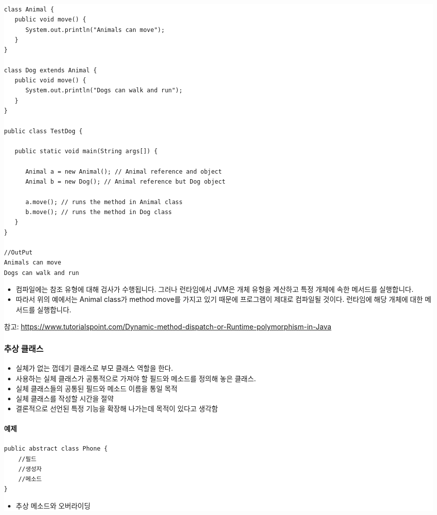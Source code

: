 ```
class Animal {
   public void move() {
      System.out.println("Animals can move");
   }
}

class Dog extends Animal {
   public void move() {
      System.out.println("Dogs can walk and run");
   }
}

public class TestDog {

   public static void main(String args[]) {
   
      Animal a = new Animal(); // Animal reference and object
      Animal b = new Dog(); // Animal reference but Dog object

      a.move(); // runs the method in Animal class
      b.move(); // runs the method in Dog class
   }
}

//OutPut
Animals can move
Dogs can walk and run
```

- 컴파일에는 참조 유형에 대해 검사가 수행됩니다. 그러나 런타임에서 JVM은 개체 유형을 계산하고 특정 개체에 속한 메서드를 실행합니다.
- 따라서 위의 예에서는 Animal class가 method move를 가지고 있기 때문에 프로그램이 제대로 컴파일될 것이다. 런타임에 해당 개체에 대한 메서드를 실행합니다.

참고: https://www.tutorialspoint.com/Dynamic-method-dispatch-or-Runtime-polymorphism-in-Java


### 추상 클래스
- 실체가 없는 껍데기 클래스로 부모 클래스 역할을 한다.
- 사용하는 실체 클래스가 공통적으로 가져야 할 필드와 메소드를 정의해 놓은 클래스.
- 실체 클래스들의 공통된 필드와 메소드 이름을 통일 목적
- 실체 클래스를 작성할 시간을 절약
- 결론적으로 선언된 특정 기능을 확장해 나가는데 목적이 있다고 생각함

#### 예제

```
public abstract class Phone {
    //필드
    //생성자
    //메소드
}
```

- 추상 메소드와 오버라이딩
